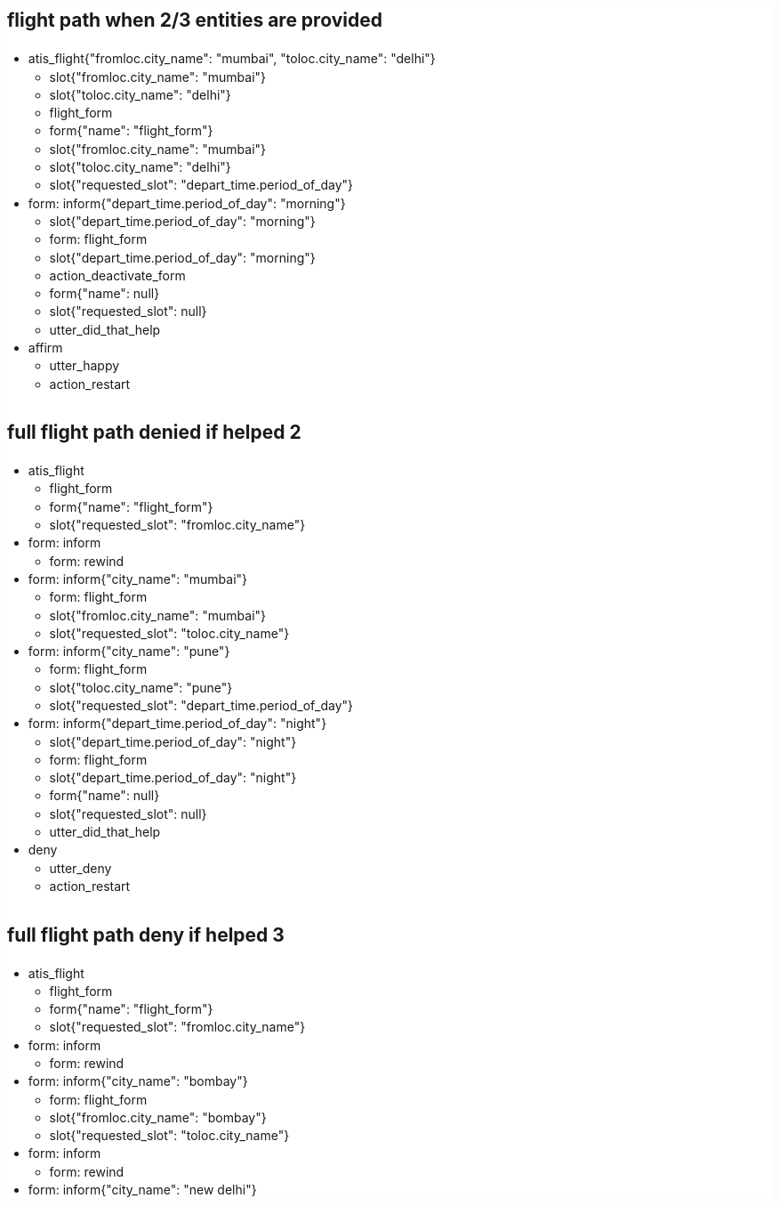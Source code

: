 ## flight path when 2/3 entities are provided
* atis_flight{"fromloc.city_name": "mumbai", "toloc.city_name": "delhi"}
    - slot{"fromloc.city_name": "mumbai"}
    - slot{"toloc.city_name": "delhi"}
    - flight_form
    - form{"name": "flight_form"}
    - slot{"fromloc.city_name": "mumbai"}
    - slot{"toloc.city_name": "delhi"}
    - slot{"requested_slot": "depart_time.period_of_day"}
* form: inform{"depart_time.period_of_day": "morning"}
    - slot{"depart_time.period_of_day": "morning"}
    - form: flight_form
    - slot{"depart_time.period_of_day": "morning"}
    - action_deactivate_form
    - form{"name": null}
    - slot{"requested_slot": null}
    - utter_did_that_help
* affirm
    - utter_happy
    - action_restart

## full flight path denied if helped 2
* atis_flight
    - flight_form
    - form{"name": "flight_form"}
    - slot{"requested_slot": "fromloc.city_name"}
* form: inform
    - form: rewind
* form: inform{"city_name": "mumbai"}
    - form: flight_form
    - slot{"fromloc.city_name": "mumbai"}
    - slot{"requested_slot": "toloc.city_name"}
* form: inform{"city_name": "pune"}
    - form: flight_form
    - slot{"toloc.city_name": "pune"}
    - slot{"requested_slot": "depart_time.period_of_day"}
* form: inform{"depart_time.period_of_day": "night"}
    - slot{"depart_time.period_of_day": "night"}
    - form: flight_form
    - slot{"depart_time.period_of_day": "night"}
    - form{"name": null}
    - slot{"requested_slot": null}
    - utter_did_that_help
* deny
    - utter_deny
    - action_restart


## full flight path deny if helped 3
* atis_flight
    - flight_form
    - form{"name": "flight_form"}
    - slot{"requested_slot": "fromloc.city_name"}
* form: inform
    - form: rewind
* form: inform{"city_name": "bombay"}
    - form: flight_form
    - slot{"fromloc.city_name": "bombay"}
    - slot{"requested_slot": "toloc.city_name"}
* form: inform
    - form: rewind
* form: inform{"city_name": "new delhi"}